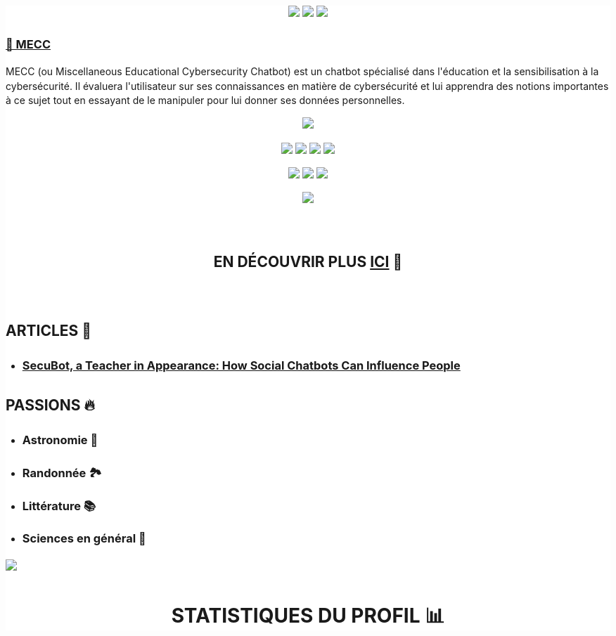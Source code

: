 <p align="center">
	<img src="https://img.shields.io/badge/Python-FFD43B?style=for-the-badge&logo=python&logoColor=blue"> <img src="https://img.shields.io/badge/Keras-FF0000?style=for-the-badge&logo=keras&logoColor=white"> <img src="https://img.shields.io/badge/TensorFlow-FF6F00?style=for-the-badge&logo=tensorflow&logoColor=white">
</p>

<h3><a href="https://github.com/Scylidose/MECC" target="_blank">🤖 MECC</a></h3>

MECC (ou Miscellaneous Educational Cybersecurity Chatbot) est un chatbot spécialisé dans l'éducation et la sensibilisation à la cybersécurité. Il évaluera l'utilisateur sur ses connaissances en matière de cybersécurité et lui apprendra des notions importantes à ce sujet tout en essayant de le manipuler pour lui donner ses données personnelles.

<p align="center">
	<a href="https://github.com/Scylidose/MECC" target="_blank"><img src="https://user-images.githubusercontent.com/28122432/220011878-d60605aa-b438-4d79-92f8-85af25ab05fd.png" width="800"></a>
</p>

<p align="center">
	<img src="https://img.shields.io/badge/angular-%23DD0031.svg?style=for-the-badge&logo=angular&logoColor=white"> <img src="https://img.shields.io/badge/less-2B4C80?style=for-the-badge&logo=less&logoColor=white"> <img src="https://img.shields.io/badge/JavaScript-323330?style=for-the-badge&logo=javascript&logoColor=F7DF1E"> <img src="https://img.shields.io/badge/TypeScript-007ACC?style=for-the-badge&logo=typescript&logoColor=white">
</p>

<p align="center">
	<img src="https://img.shields.io/badge/Python-FFD43B?style=for-the-badge&logo=python&logoColor=blue"> <img src="https://img.shields.io/badge/Flask-000000?style=for-the-badge&logo=flask&logoColor=white"> <img src="https://img.shields.io/badge/dialogflow-FF9800?style=for-the-badge&logo=dialogflow&logoColor=white">
</p>

<p align="center">
 <img src="https://img.shields.io/badge/Heroku-430098?style=for-the-badge&logo=heroku&logoColor=white">
</p>

<br>

<h2 align="center">EN DÉCOUVRIR PLUS <a href="https://github.com/Scylidose?tab=repositories">ICI</a> 🚀</h2>

<br>

## ARTICLES 📝

- <h3><a href="http://ceur-ws.org/Vol-2942/paper7.pdf" target="_blank">SecuBot, a Teacher in Appearance: How Social Chatbots Can Influence People</a></h3>

## PASSIONS 🔥

- ### Astronomie 🔭
- ### Randonnée 🏞️
- ### Littérature 📚
- ### Sciences en général 🔬

<img src="https://www.animatedimages.org/data/media/562/animated-line-image-0184.gif" width="1920" height=""></img>

<h1 align="center">STATISTIQUES DU PROFIL 📊</h1>
